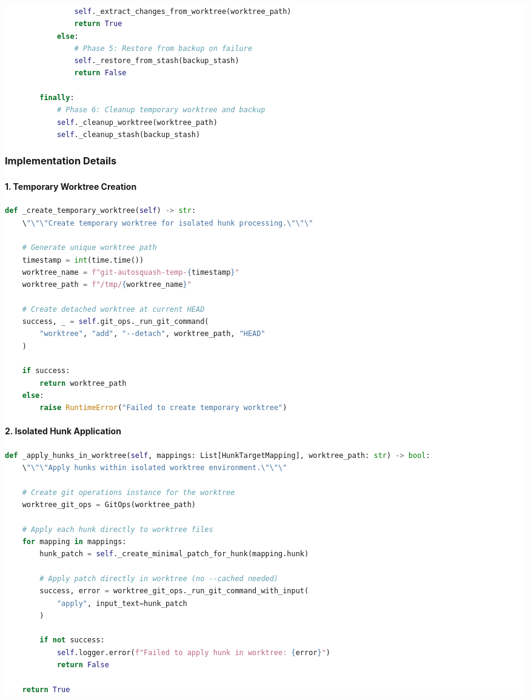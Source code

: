 ```python
                self._extract_changes_from_worktree(worktree_path)
                return True
            else:
                # Phase 5: Restore from backup on failure
                self._restore_from_stash(backup_stash)
                return False
                
        finally:
            # Phase 6: Cleanup temporary worktree and backup
            self._cleanup_worktree(worktree_path)
            self._cleanup_stash(backup_stash)
```

### Implementation Details

#### 1. Temporary Worktree Creation

```python
def _create_temporary_worktree(self) -> str:
    \"\"\"Create temporary worktree for isolated hunk processing.\"\"\"
    
    # Generate unique worktree path
    timestamp = int(time.time())
    worktree_name = f"git-autosquash-temp-{timestamp}"
    worktree_path = f"/tmp/{worktree_name}"
    
    # Create detached worktree at current HEAD
    success, _ = self.git_ops._run_git_command(
        "worktree", "add", "--detach", worktree_path, "HEAD"
    )
    
    if success:
        return worktree_path
    else:
        raise RuntimeError("Failed to create temporary worktree")
```

#### 2. Isolated Hunk Application

```python  
def _apply_hunks_in_worktree(self, mappings: List[HunkTargetMapping], worktree_path: str) -> bool:
    \"\"\"Apply hunks within isolated worktree environment.\"\"\"
    
    # Create git operations instance for the worktree
    worktree_git_ops = GitOps(worktree_path)
    
    # Apply each hunk directly to worktree files
    for mapping in mappings:
        hunk_patch = self._create_minimal_patch_for_hunk(mapping.hunk)
        
        # Apply patch directly in worktree (no --cached needed)
        success, error = worktree_git_ops._run_git_command_with_input(
            "apply", input_text=hunk_patch
        )
        
        if not success:
            self.logger.error(f"Failed to apply hunk in worktree: {error}")
            return False
    
    return True
```
